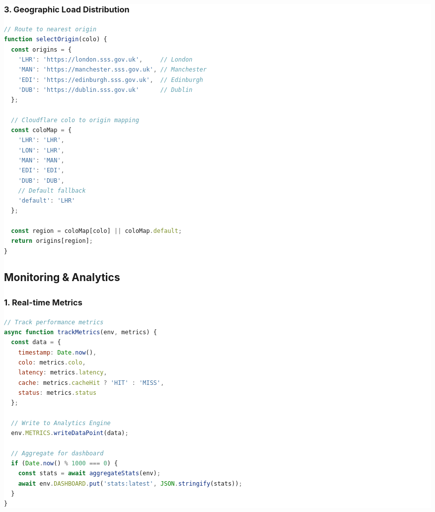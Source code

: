 ### 3. Geographic Load Distribution
```javascript
// Route to nearest origin
function selectOrigin(colo) {
  const origins = {
    'LHR': 'https://london.sss.gov.uk',     // London
    'MAN': 'https://manchester.sss.gov.uk', // Manchester
    'EDI': 'https://edinburgh.sss.gov.uk',  // Edinburgh
    'DUB': 'https://dublin.sss.gov.uk'      // Dublin
  };
  
  // Cloudflare colo to origin mapping
  const coloMap = {
    'LHR': 'LHR',
    'LON': 'LHR',
    'MAN': 'MAN',
    'EDI': 'EDI',
    'DUB': 'DUB',
    // Default fallback
    'default': 'LHR'
  };
  
  const region = coloMap[colo] || coloMap.default;
  return origins[region];
}
```

## Monitoring & Analytics

### 1. Real-time Metrics
```javascript
// Track performance metrics
async function trackMetrics(env, metrics) {
  const data = {
    timestamp: Date.now(),
    colo: metrics.colo,
    latency: metrics.latency,
    cache: metrics.cacheHit ? 'HIT' : 'MISS',
    status: metrics.status
  };
  
  // Write to Analytics Engine
  env.METRICS.writeDataPoint(data);
  
  // Aggregate for dashboard
  if (Date.now() % 1000 === 0) {
    const stats = await aggregateStats(env);
    await env.DASHBOARD.put('stats:latest', JSON.stringify(stats));
  }
}
```
